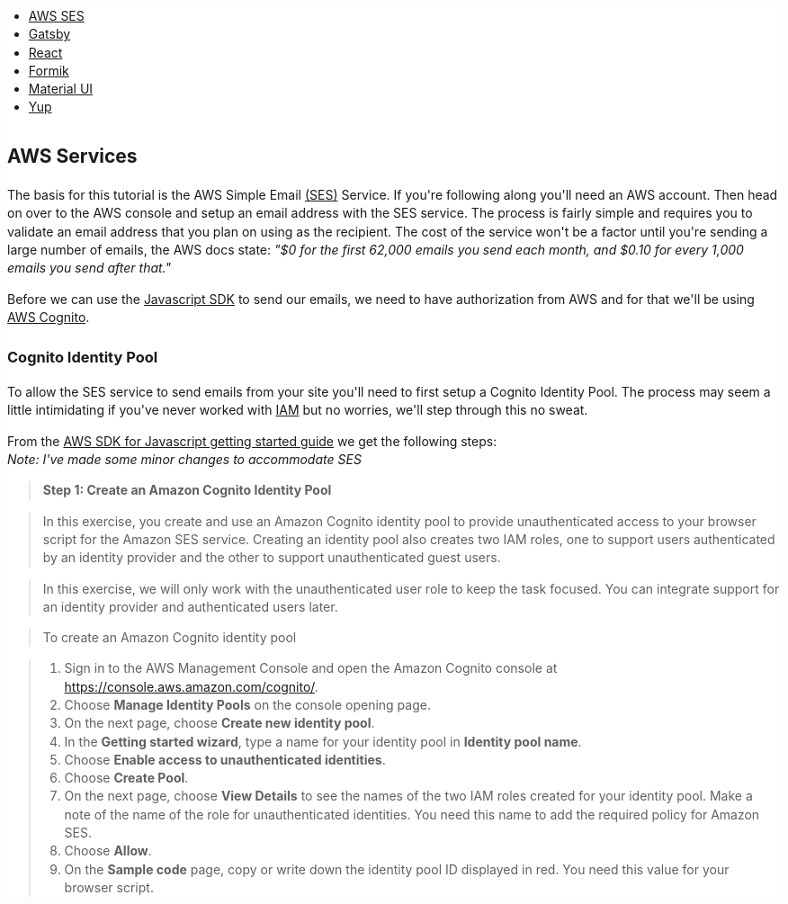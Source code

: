  - [AWS SES](https://aws.amazon.com/ses)
 - [Gatsby](https://www.gatsbyjs.org/)
 - [React](https://reactjs.org/)
 - [Formik](https://github.com/jaredpalmer/formik)
 - [Material UI](https://material-ui.com/)
 - [Yup](https://github.com/jquense/yup)

## AWS Services

The basis for this tutorial is the AWS Simple Email [(SES)](https://aws.amazon.com/ses) Service. If you're following along you'll need an AWS account. Then head on over to the AWS console and setup an email address with the SES service. The process is fairly simple and requires you to validate an email address that you plan on using as the recipient. The cost of the service won't be a factor until you're sending a large number of emails, the AWS docs state: *"$0 for the first 62,000 emails you send each month, and $0.10 for every 1,000 emails you send after that."*

Before we can use the [Javascript SDK](https://docs.aws.amazon.com/AWSJavaScriptSDK/latest/) to send our emails, we need to have authorization from AWS and for that we'll be using [AWS Cognito](https://aws.amazon.com/cognito).

### Cognito Identity Pool
To allow the SES service to send emails from your site you'll need to first setup a Cognito Identity Pool. The process may seem a little intimidating if you've never worked with [IAM](https://aws.amazon.com/iam) but no worries, we'll step through this no sweat.

From the [AWS SDK for Javascript getting started guide](https://docs.aws.amazon.com/sdk-for-javascript/v2/developer-guide/getting-started-browser.html) we get the following steps:  
*Note: I've made some minor changes to accommodate SES*

>**Step 1: Create an Amazon Cognito Identity Pool**

>In this exercise, you create and use an Amazon Cognito identity pool to provide unauthenticated access to your browser script for the Amazon SES service. Creating an identity pool also creates two IAM roles, one to support users authenticated by an identity provider and the other to support unauthenticated guest users.

>In this exercise, we will only work with the unauthenticated user role to keep the task focused. You can integrate support for an identity provider and authenticated users later.

>To create an Amazon Cognito identity pool

>1. Sign in to the AWS Management Console and open the Amazon Cognito console at https://console.aws.amazon.com/cognito/.
>1. Choose **Manage Identity Pools** on the console opening page.
>1. On the next page, choose **Create new identity pool**.
>1. In the **Getting started wizard**, type a name for your identity pool in **Identity pool name**.
>1. Choose **Enable access to unauthenticated identities**.
>1. Choose **Create Pool**.
>1. On the next page, choose **View Details** to see the names of the two IAM roles created for your identity pool. Make a note of the name of the role for unauthenticated identities. You need this name to add the required policy for Amazon SES.
>1. Choose **Allow**.
>1. On the **Sample code** page, copy or write down the identity pool ID displayed in red. You need this value for your browser script.
